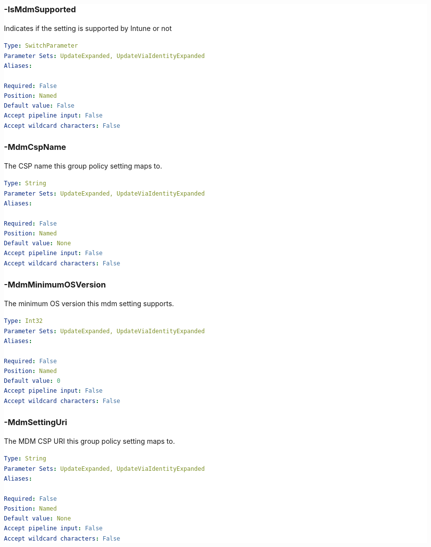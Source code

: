 ### -IsMdmSupported
Indicates if the setting is supported by Intune or not

```yaml
Type: SwitchParameter
Parameter Sets: UpdateExpanded, UpdateViaIdentityExpanded
Aliases:

Required: False
Position: Named
Default value: False
Accept pipeline input: False
Accept wildcard characters: False
```

### -MdmCspName
The CSP name this group policy setting maps to.

```yaml
Type: String
Parameter Sets: UpdateExpanded, UpdateViaIdentityExpanded
Aliases:

Required: False
Position: Named
Default value: None
Accept pipeline input: False
Accept wildcard characters: False
```

### -MdmMinimumOSVersion
The minimum OS version this mdm setting supports.

```yaml
Type: Int32
Parameter Sets: UpdateExpanded, UpdateViaIdentityExpanded
Aliases:

Required: False
Position: Named
Default value: 0
Accept pipeline input: False
Accept wildcard characters: False
```

### -MdmSettingUri
The MDM CSP URI this group policy setting maps to.

```yaml
Type: String
Parameter Sets: UpdateExpanded, UpdateViaIdentityExpanded
Aliases:

Required: False
Position: Named
Default value: None
Accept pipeline input: False
Accept wildcard characters: False
```
